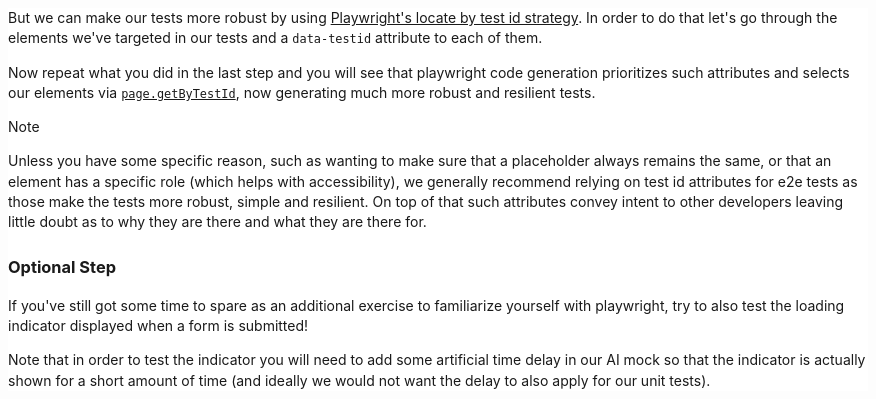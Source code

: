 But we can make our tests more robust by using [Playwright's locate by test id strategy](https://playwright.dev/docs/locators#locate-by-test-id). In order to do that let's go through the elements we've targeted in our tests and a `data-testid` attribute to each of them.

Now repeat what you did in the last step and you will see that playwright code generation prioritizes such attributes and selects our elements via [`page.getByTestId`](https://playwright.dev/docs/api/class-page#page-get-by-test-id), now generating much more robust and resilient tests.

> [!NOTE]
> Unless you have some specific reason, such as wanting to make sure that a placeholder always remains the same, or that an element has a specific role (which helps with accessibility), we generally recommend relying on test id attributes for e2e tests as those make the tests more robust, simple and resilient. On top of that such attributes convey intent to other developers leaving little doubt as to why they are there and what they are there for.

### Optional Step

If you've still got some time to spare as an additional exercise to familiarize yourself with playwright, try to also test the loading indicator displayed when a form is submitted!

Note that in order to test the indicator you will need to add some artificial time delay in our AI mock so that the indicator is actually shown for a short amount of time (and ideally we would not want the delay to also apply for our unit tests).

